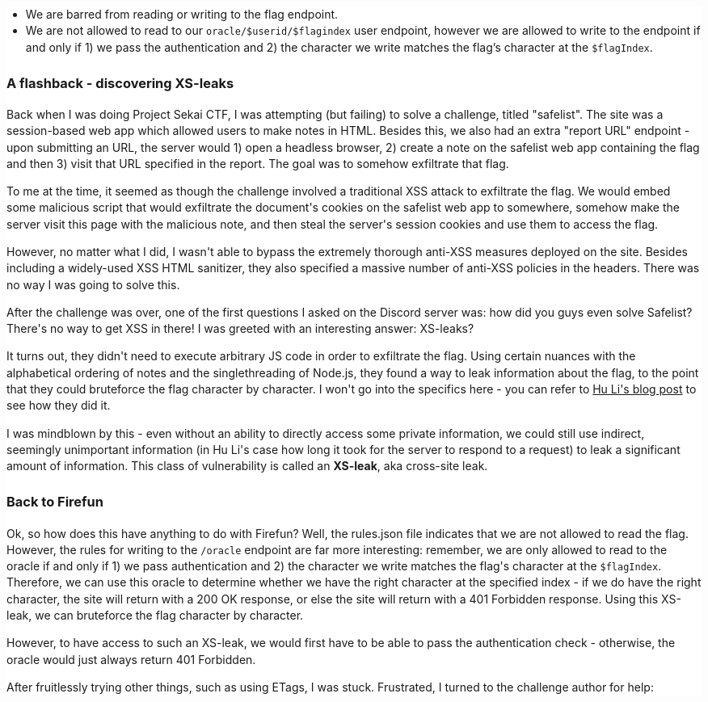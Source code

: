 - We are barred from reading or writing to the flag endpoint.
- We are not allowed to read to our `oracle/$userid/$flagindex` user endpoint, however we are allowed to write to the endpoint if and only if 1) we pass the authentication and 2) the character we write matches the flag’s character at the `$flagIndex`.

### A flashback - discovering XS-leaks

Back when I was doing Project Sekai CTF, I was attempting (but failing) to solve a challenge, titled "safelist". The site was a session-based web app which allowed users to make notes in HTML. Besides this, we also had an extra "report URL" endpoint - upon submitting an URL, the server would 1) open a headless browser, 2) create a note on the safelist web app containing the flag and then 3) visit that URL specified in the report. The goal was to somehow exfiltrate that flag.

To me at the time, it seemed as though the challenge involved a traditional XSS attack to exfiltrate the flag. We would embed some malicious script that would exfiltrate the document's cookies on the safelist web app to somewhere, somehow make the server visit this page with the malicious note, and then steal the server's session cookies and use them to access the flag.

However, no matter what I did, I wasn't able to bypass the extremely thorough anti-XSS measures deployed on the site. Besides including a widely-used XSS HTML sanitizer, they also specified a massive number of anti-XSS policies in the headers. There was no way I was going to solve this.

After the challenge was over, one of the first questions I asked on the Discord server was: how did you guys even solve Safelist? There's no way to get XSS in there! I was greeted with an interesting answer: XS-leaks?

It turns out, they didn't need to execute arbitrary JS code in order to exfiltrate the flag. Using certain nuances with the alphabetical ordering of notes and the singlethreading of Node.js, they found a way to leak information about the flag, to the point that they could bruteforce the flag character by character. I won't go into the specifics here - you can refer to [Hu Li's blog post](https://blog.huli.tw/2022/10/05/en/sekaictf2022-safelist-xsleak/) to see how they did it.

I was mindblown by this - even without an ability to directly access some private information, we could still use indirect, seemingly unimportant information (in Hu Li's case how long it took for the server to respond to a request) to leak a significant amount of information. This class of vulnerability is called an **XS-leak**, aka cross-site leak.

### Back to Firefun

Ok, so how does this have anything to do with Firefun? Well, the rules.json file indicates that we are not allowed to read the flag. However, the rules for writing to the `/oracle` endpoint are far more interesting: remember, we are only allowed to read to the oracle if and only if 1) we pass authentication and 2) the character we write matches the flag's character at the `$flagIndex`. Therefore, we can use this oracle to determine whether we have the right character at the specified index - if we do have the right character, the site will return with a 200 OK response, or else the site will return with a 401 Forbidden response. Using this XS-leak, we can bruteforce the flag character by character.

However, to have access to such an XS-leak, we would first have to be able to pass the authentication check - otherwise, the oracle would just always return 401 Forbidden.

After fruitlessly trying other things, such as using ETags, I was stuck. Frustrated, I turned to the challenge author for help:
